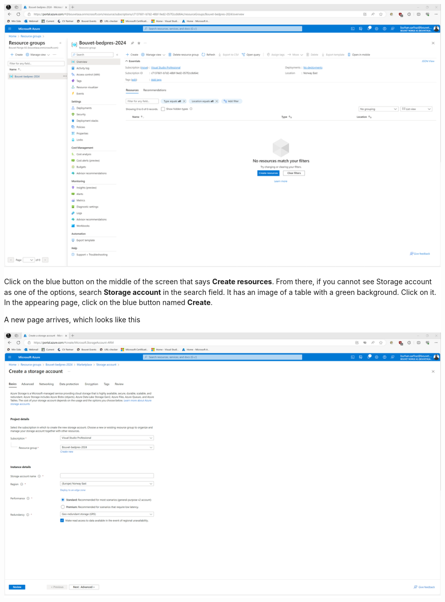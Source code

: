 ![Azure portal create resource](/docs/images/azure_portal_create_resource.png)

Click on the blue button on the middle of the screen that says **Create resources**. From there, if you cannot see Storage account as one of the options, search **Storage account** in the search field. It has an image of a table with a green background. Click on it. In the appearing page, click on the blue button named **Create**.

A new page arrives, which looks like this

![Azure portal create storage account](/docs/images/azure_portal_create_storage_account.png)
